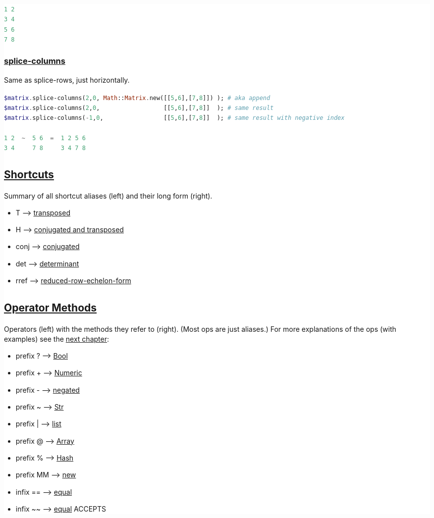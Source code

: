 ```raku
1 2
3 4
5 6
7 8
```

### [splice-columns](#structural-matrix-operations)

Same as splice-rows, just horizontally.

```raku
$matrix.splice-columns(2,0, Math::Matrix.new([[5,6],[7,8]]) ); # aka append
$matrix.splice-columns(2,0,                  [[5,6],[7,8]]  ); # same result
$matrix.splice-columns(-1,0,                 [[5,6],[7,8]]  ); # same result with negative index

1 2  ~  5 6  =  1 2 5 6
3 4     7 8     3 4 7 8
```

[Shortcuts](#methods)
---------------------

Summary of all shortcut aliases (left) and their long form (right).

  * T --> [transposed](#transposed)

  * H --> [conjugated and transposed](#conjugated)

  * conj --> [conjugated](#conjugated)

  * det --> [determinant](#determinant)

  * rref --> [reduced-row-echelon-form](#reduced-row-echelon-form)

[Operator Methods](#methods)
----------------------------

Operators (left) with the methods they refer to (right). (Most ops are just aliases.) For more explanations of the ops (with examples) see the [next chapter](#operators):

  * prefix ? --> [Bool](#bool)

  * prefix + --> [Numeric](#numeric)

  * prefix - --> [negated](#negated)

  * prefix ~ --> [Str](#str)

  * prefix | --> [list](#list)

  * prefix @ --> [Array](#array)

  * prefix % --> [Hash](#hash)

  * prefix MM --> [new](#new--)

  * infix == --> [equal](#equal)

  * infix ~~ --> [equal](#equal) ACCEPTS
